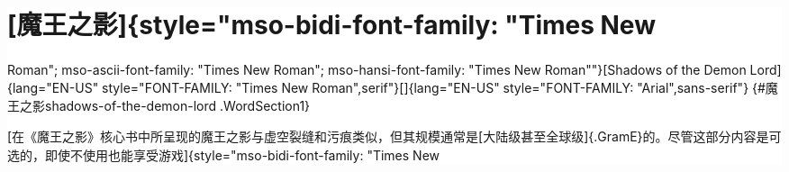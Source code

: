 # [魔王之影]{style="mso-bidi-font-family: \"Times New



























































 Roman\"; mso-ascii-font-family: \"Times New Roman\"; mso-hansi-font-family: \"Times New Roman\""}[Shadows of the Demon Lord]{lang="EN-US" style="FONT-FAMILY: \"Times New Roman\",serif"}[]{lang="EN-US" style="FONT-FAMILY: \"Arial\",sans-serif"} {#魔王之影shadows-of-the-demon-lord .WordSection1}

[在《魔王之影》核心书中所呈现的魔王之影与虚空裂缝和污痕类似，但其规模通常是[大陆级甚至全球级]{.GramE}的。尽管这部分内容是可选的，即使不使用也能享受游戏]{style="mso-bidi-font-family: \"Times New


















